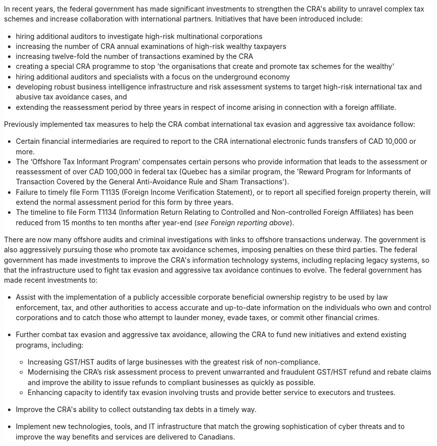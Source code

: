 In recent years, the federal government has made significant investments to strengthen the CRA's ability to unravel complex tax schemes and increase collaboration with international partners. Initiatives that have been introduced include:
  * hiring additional auditors to investigate high-risk multinational corporations
  * increasing the number of CRA annual examinations of high-risk wealthy taxpayers
  * increasing twelve-fold the number of transactions examined by the CRA
  * creating a special CRA programme to stop 'the organisations that create and promote tax schemes for the wealthy'
  * hiring additional auditors and specialists with a focus on the underground economy
  * developing robust business intelligence infrastructure and risk assessment systems to target high-risk international tax and abusive tax avoidance cases, and
  * extending the reassessment period by three years in respect of income arising in connection with a foreign affiliate.


Previously implemented tax measures to help the CRA combat international tax evasion and aggressive tax avoidance follow:
  * Certain financial intermediaries are required to report to the CRA international electronic funds transfers of CAD 10,000 or more.
  * The ‘Offshore Tax Informant Program’ compensates certain persons who provide information that leads to the assessment or reassessment of over CAD 100,000 in federal tax (Quebec has a similar program, the 'Reward Program for Informants of Transaction Covered by the General Anti-Avoidance Rule and Sham Transactions').
  * Failure to timely file Form T1135 (Foreign Income Verification Statement), or to report all specified foreign property therein, will extend the normal assessment period for this form by three years.
  * The timeline to file Form T1134 (Information Return Relating to Controlled and Non-controlled Foreign Affiliates) has been reduced from 15 months to ten months after year-end (_see Foreign reporting above_).


There are now many offshore audits and criminal investigations with links to offshore transactions underway. The government is also aggressively pursuing those who promote tax avoidance schemes, imposing penalties on these third parties.
The federal government has made investments to improve the CRA's information technology systems, including replacing legacy systems, so that the infrastructure used to fight tax evasion and aggressive tax avoidance continues to evolve.
The federal government has made recent investments to:
  * Assist with the implementation of a publicly accessible corporate beneficial ownership registry to be used by law enforcement, tax, and other authorities to access accurate and up-to-date information on the individuals who own and control corporations and to catch those who attempt to launder money, evade taxes, or commit other financial crimes.
  * Further combat tax evasion and aggressive tax avoidance, allowing the CRA to fund new initiatives and extend existing programs, including:
    * Increasing GST/HST audits of large businesses with the greatest risk of non-compliance.
    * Modernising the CRA’s risk assessment process to prevent unwarranted and fraudulent GST/HST refund and rebate claims and improve the ability to issue refunds to compliant businesses as quickly as possible.
    * Enhancing capacity to identify tax evasion involving trusts and provide better service to executors and trustees.


  * Improve the CRA's ability to collect outstanding tax debts in a timely way.
  * Implement new technologies, tools, and IT infrastructure that match the growing sophistication of cyber threats and to improve the way benefits and services are delivered to Canadians.
